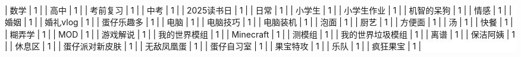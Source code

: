 | 数学 | 1 |
| 高中 | 1 |
| 考前复习 | 1 |
| 中考 | 1 |
| 2025读书日 | 1 |
| 日常 | 1 |
| 小学生 | 1 |
| 小学生作业 | 1 |
| 机智的呆狗 | 1 |
| 情感 | 1 |
| 婚姻 | 1 |
| 婚礼vlog | 1 |
| 蛋仔乐趣多 | 1 |
| 电脑 | 1 |
| 电脑技巧 | 1 |
| 电脑装机 | 1 |
| 泡面 | 1 |
| 厨艺 | 1 |
| 方便面 | 1 |
| 汤 | 1 |
| 快餐 | 1 |
| 糊弄学 | 1 |
| MOD | 1 |
| 游戏解说 | 1 |
| 我的世界模组 | 1 |
| Minecraft | 1 |
| 测模组 | 1 |
| 我的世界垃圾模组 | 1 |
| 离谱 | 1 |
| 保洁阿姨 | 1 |
| 休息区 | 1 |
| 蛋仔派对新皮肤 | 1 |
| 无敌凤凰蛋 | 1 |
| 蛋仔自习室 | 1 |
| 果宝特攻 | 1 |
| 乐队 | 1 |
| 疯狂果宝 | 1 |